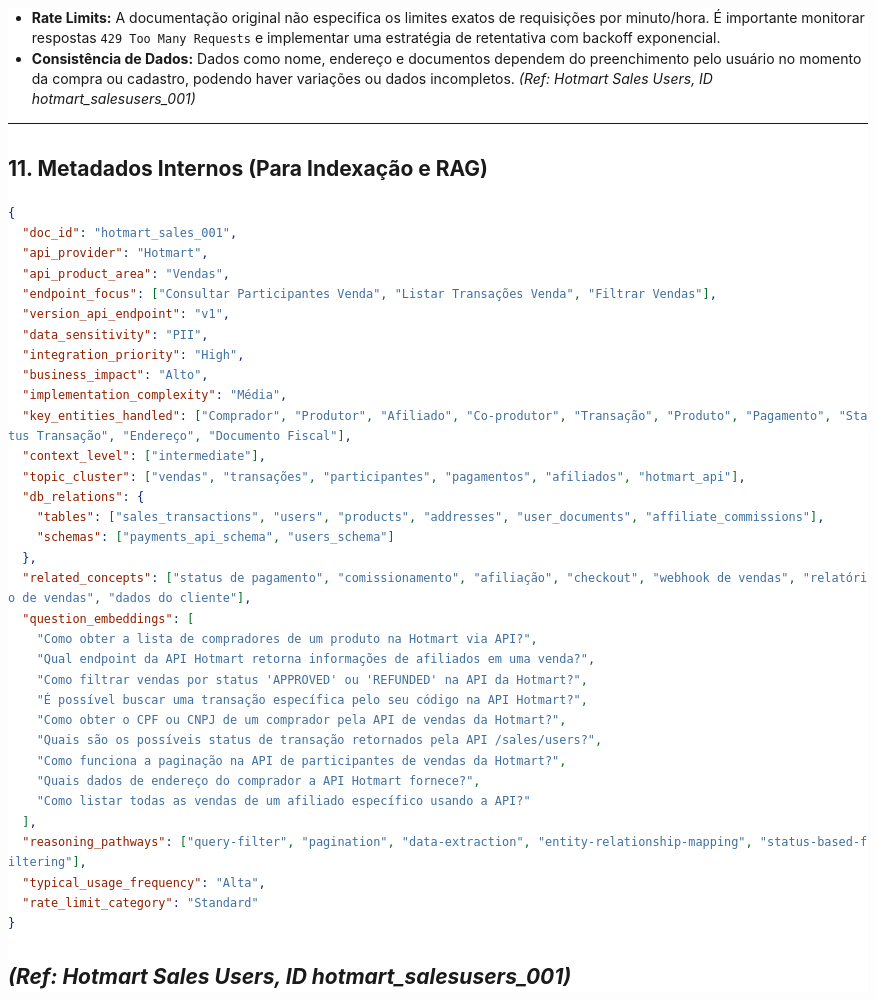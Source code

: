 *   **Rate Limits:** A documentação original não especifica os limites exatos de requisições por minuto/hora. É importante monitorar respostas `429 Too Many Requests` e implementar uma estratégia de retentativa com backoff exponencial.
*   **Consistência de Dados:** Dados como nome, endereço e documentos dependem do preenchimento pelo usuário no momento da compra ou cadastro, podendo haver variações ou dados incompletos.
*(Ref: Hotmart Sales Users, ID hotmart_salesusers_001)*
---
## 11. Metadados Internos (Para Indexação e RAG)
```json
{
  "doc_id": "hotmart_sales_001",
  "api_provider": "Hotmart",
  "api_product_area": "Vendas",
  "endpoint_focus": ["Consultar Participantes Venda", "Listar Transações Venda", "Filtrar Vendas"],
  "version_api_endpoint": "v1",
  "data_sensitivity": "PII",
  "integration_priority": "High",
  "business_impact": "Alto",
  "implementation_complexity": "Média",
  "key_entities_handled": ["Comprador", "Produtor", "Afiliado", "Co-produtor", "Transação", "Produto", "Pagamento", "Status Transação", "Endereço", "Documento Fiscal"],
  "context_level": ["intermediate"],
  "topic_cluster": ["vendas", "transações", "participantes", "pagamentos", "afiliados", "hotmart_api"],
  "db_relations": {
    "tables": ["sales_transactions", "users", "products", "addresses", "user_documents", "affiliate_commissions"],
    "schemas": ["payments_api_schema", "users_schema"]
  },
  "related_concepts": ["status de pagamento", "comissionamento", "afiliação", "checkout", "webhook de vendas", "relatório de vendas", "dados do cliente"],
  "question_embeddings": [
    "Como obter a lista de compradores de um produto na Hotmart via API?",
    "Qual endpoint da API Hotmart retorna informações de afiliados em uma venda?",
    "Como filtrar vendas por status 'APPROVED' ou 'REFUNDED' na API da Hotmart?",
    "É possível buscar uma transação específica pelo seu código na API Hotmart?",
    "Como obter o CPF ou CNPJ de um comprador pela API de vendas da Hotmart?",
    "Quais são os possíveis status de transação retornados pela API /sales/users?",
    "Como funciona a paginação na API de participantes de vendas da Hotmart?",
    "Quais dados de endereço do comprador a API Hotmart fornece?",
    "Como listar todas as vendas de um afiliado específico usando a API?"
  ],
  "reasoning_pathways": ["query-filter", "pagination", "data-extraction", "entity-relationship-mapping", "status-based-filtering"],
  "typical_usage_frequency": "Alta",
  "rate_limit_category": "Standard"
}
```
*(Ref: Hotmart Sales Users, ID hotmart_salesusers_001)*
---
